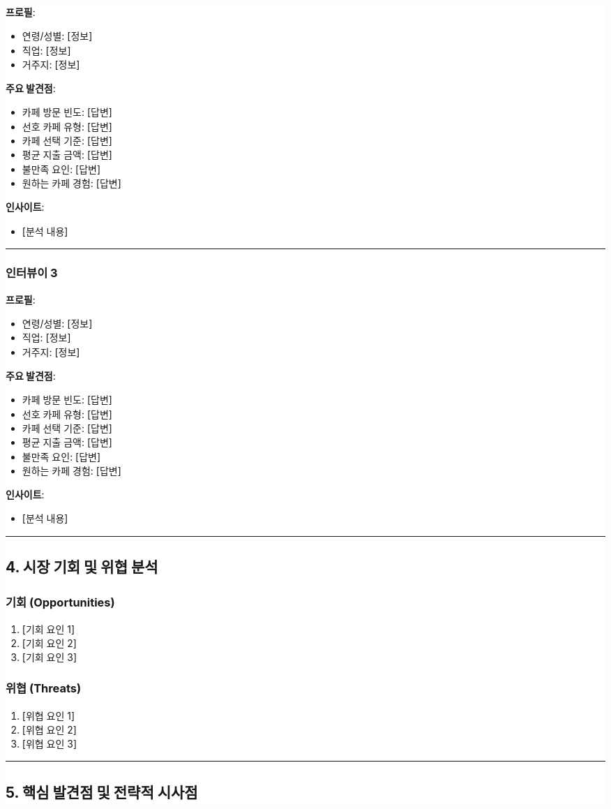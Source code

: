 **프로필**:
- 연령/성별: [정보]
- 직업: [정보]
- 거주지: [정보]

**주요 발견점**:
- 카페 방문 빈도: [답변]
- 선호 카페 유형: [답변]
- 카페 선택 기준: [답변]
- 평균 지출 금액: [답변]
- 불만족 요인: [답변]
- 원하는 카페 경험: [답변]

**인사이트**:
- [분석 내용]

---

### 인터뷰이 3

**프로필**:
- 연령/성별: [정보]
- 직업: [정보]
- 거주지: [정보]

**주요 발견점**:
- 카페 방문 빈도: [답변]
- 선호 카페 유형: [답변]
- 카페 선택 기준: [답변]
- 평균 지출 금액: [답변]
- 불만족 요인: [답변]
- 원하는 카페 경험: [답변]

**인사이트**:
- [분석 내용]

---

## 4. 시장 기회 및 위협 분석

### 기회 (Opportunities)
1. [기회 요인 1]
2. [기회 요인 2]
3. [기회 요인 3]

### 위협 (Threats)
1. [위협 요인 1]
2. [위협 요인 2]
3. [위협 요인 3]

---

## 5. 핵심 발견점 및 전략적 시사점
